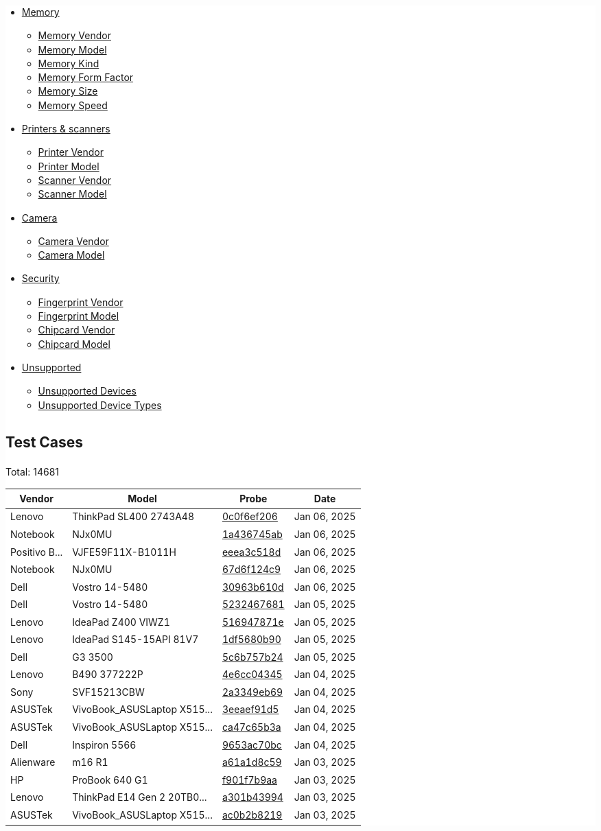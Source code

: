 * [ Memory ](#memory)
  - [ Memory Vendor            ](#memory-vendor)
  - [ Memory Model             ](#memory-model)
  - [ Memory Kind              ](#memory-kind)
  - [ Memory Form Factor       ](#memory-form-factor)
  - [ Memory Size              ](#memory-size)
  - [ Memory Speed             ](#memory-speed)

* [ Printers & scanners ](#printers--scanners)
  - [ Printer Vendor           ](#printer-vendor)
  - [ Printer Model            ](#printer-model)
  - [ Scanner Vendor           ](#scanner-vendor)
  - [ Scanner Model            ](#scanner-model)

* [ Camera ](#camera)
  - [ Camera Vendor            ](#camera-vendor)
  - [ Camera Model             ](#camera-model)

* [ Security ](#security)
  - [ Fingerprint Vendor       ](#fingerprint-vendor)
  - [ Fingerprint Model        ](#fingerprint-model)
  - [ Chipcard Vendor          ](#chipcard-vendor)
  - [ Chipcard Model           ](#chipcard-model)

* [ Unsupported ](#unsupported)
  - [ Unsupported Devices      ](#unsupported-devices)
  - [ Unsupported Device Types ](#unsupported-device-types)


Test Cases
----------

Total: 14681

| Vendor        | Model                       | Probe                                                      | Date         |
|---------------|-----------------------------|------------------------------------------------------------|--------------|
| Lenovo        | ThinkPad SL400 2743A48      | [0c0f6ef206](https://linux-hardware.org/?probe=0c0f6ef206) | Jan 06, 2025 |
| Notebook      | NJx0MU                      | [1a436745ab](https://linux-hardware.org/?probe=1a436745ab) | Jan 06, 2025 |
| Positivo B... | VJFE59F11X-B1011H           | [eeea3c518d](https://linux-hardware.org/?probe=eeea3c518d) | Jan 06, 2025 |
| Notebook      | NJx0MU                      | [67d6f124c9](https://linux-hardware.org/?probe=67d6f124c9) | Jan 06, 2025 |
| Dell          | Vostro 14-5480              | [30963b610d](https://linux-hardware.org/?probe=30963b610d) | Jan 06, 2025 |
| Dell          | Vostro 14-5480              | [5232467681](https://linux-hardware.org/?probe=5232467681) | Jan 05, 2025 |
| Lenovo        | IdeaPad Z400 VIWZ1          | [516947871e](https://linux-hardware.org/?probe=516947871e) | Jan 05, 2025 |
| Lenovo        | IdeaPad S145-15API 81V7     | [1df5680b90](https://linux-hardware.org/?probe=1df5680b90) | Jan 05, 2025 |
| Dell          | G3 3500                     | [5c6b757b24](https://linux-hardware.org/?probe=5c6b757b24) | Jan 05, 2025 |
| Lenovo        | B490 377222P                | [4e6cc04345](https://linux-hardware.org/?probe=4e6cc04345) | Jan 04, 2025 |
| Sony          | SVF15213CBW                 | [2a3349eb69](https://linux-hardware.org/?probe=2a3349eb69) | Jan 04, 2025 |
| ASUSTek       | VivoBook_ASUSLaptop X515... | [3eeaef91d5](https://linux-hardware.org/?probe=3eeaef91d5) | Jan 04, 2025 |
| ASUSTek       | VivoBook_ASUSLaptop X515... | [ca47c65b3a](https://linux-hardware.org/?probe=ca47c65b3a) | Jan 04, 2025 |
| Dell          | Inspiron 5566               | [9653ac70bc](https://linux-hardware.org/?probe=9653ac70bc) | Jan 04, 2025 |
| Alienware     | m16 R1                      | [a61a1d8c59](https://linux-hardware.org/?probe=a61a1d8c59) | Jan 03, 2025 |
| HP            | ProBook 640 G1              | [f901f7b9aa](https://linux-hardware.org/?probe=f901f7b9aa) | Jan 03, 2025 |
| Lenovo        | ThinkPad E14 Gen 2 20TB0... | [a301b43994](https://linux-hardware.org/?probe=a301b43994) | Jan 03, 2025 |
| ASUSTek       | VivoBook_ASUSLaptop X515... | [ac0b2b8219](https://linux-hardware.org/?probe=ac0b2b8219) | Jan 03, 2025 |